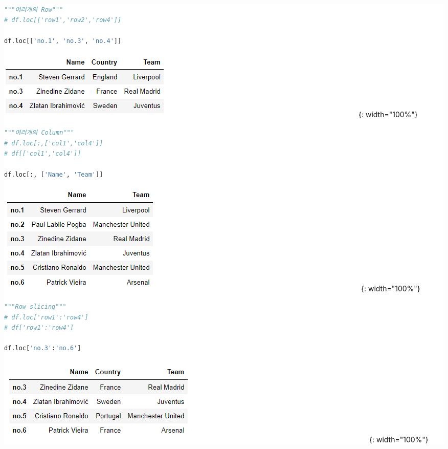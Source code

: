 ```python
"""여러개의 Row"""
# df.loc[['row1','row2','row4']]

df.loc[['no.1', 'no.3', 'no.4']]
```

![](/assets/images/pandas_8.png){: width="100%"}  

```python
"""여러개의 Column"""
# df.loc[:,['col1','col4']]
# df[['col1','col4']]

df.loc[:, ['Name', 'Team']]
```
![](/assets/images/pandas_9.png){: width="100%"}  

```python
"""Row slicing"""
# df.loc['row1':'row4']
# df['row1':'row4']

df.loc['no.3':'no.6']
```
![](/assets/images/pandas_10.png){: width="100%"}  
